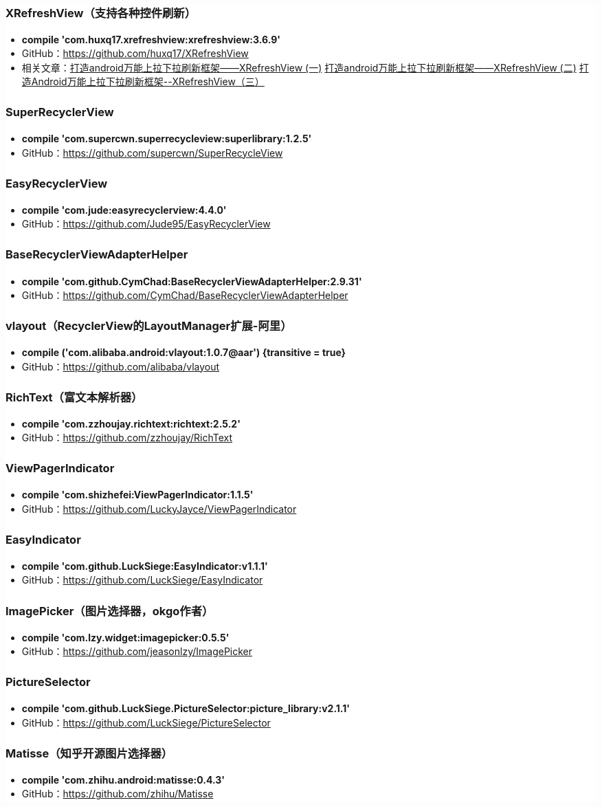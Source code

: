 ### XRefreshView（支持各种控件刷新）
* **compile 'com.huxq17.xrefreshview:xrefreshview:3.6.9'**
* GitHub：https://github.com/huxq17/XRefreshView
* 相关文章：[打造android万能上拉下拉刷新框架——XRefreshView (一)](http://blog.csdn.net/footballclub/article/details/46422703)
					[打造android万能上拉下拉刷新框架——XRefreshView (二)](http://blog.csdn.net/footballclub/article/details/46678521)
					[打造Android万能上拉下拉刷新框架--XRefreshView（三）](http://blog.csdn.net/footballclub/article/details/46982115)
					
### SuperRecyclerView
* **compile 'com.supercwn.superrecycleview:superlibrary:1.2.5'**
* GitHub：https://github.com/supercwn/SuperRecycleView

### EasyRecyclerView
* **compile 'com.jude:easyrecyclerview:4.4.0'**
* GitHub：https://github.com/Jude95/EasyRecyclerView

### BaseRecyclerViewAdapterHelper
* **compile 'com.github.CymChad:BaseRecyclerViewAdapterHelper:2.9.31'**
* GitHub：https://github.com/CymChad/BaseRecyclerViewAdapterHelper

### vlayout（RecyclerView的LayoutManager扩展-阿里）
* **compile ('com.alibaba.android:vlayout:1.0.7@aar') {transitive = true}**
* GitHub：https://github.com/alibaba/vlayout

### RichText（富文本解析器）
* **compile 'com.zzhoujay.richtext:richtext:2.5.2'**
* GitHub：https://github.com/zzhoujay/RichText

### ViewPagerIndicator
* **compile 'com.shizhefei:ViewPagerIndicator:1.1.5'**
* GitHub：https://github.com/LuckyJayce/ViewPagerIndicator

### EasyIndicator
* **compile 'com.github.LuckSiege:EasyIndicator:v1.1.1'**
* GitHub：https://github.com/LuckSiege/EasyIndicator

### ImagePicker（图片选择器，okgo作者）
* **compile 'com.lzy.widget:imagepicker:0.5.5'**
* GitHub：https://github.com/jeasonlzy/ImagePicker

### PictureSelector
* **compile 'com.github.LuckSiege.PictureSelector:picture_library:v2.1.1'**
* GitHub：https://github.com/LuckSiege/PictureSelector

### Matisse（知乎开源图片选择器）
* **compile 'com.zhihu.android:matisse:0.4.3'**
* GitHub：https://github.com/zhihu/Matisse
